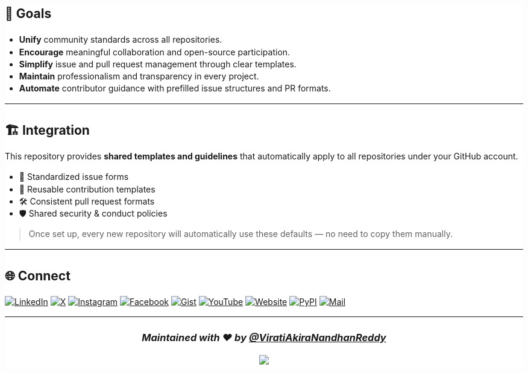 
## 🚀 Goals

- **Unify** community standards across all repositories.  
- **Encourage** meaningful collaboration and open-source participation.  
- **Simplify** issue and pull request management through clear templates.  
- **Maintain** professionalism and transparency in every project.  
- **Automate** contributor guidance with prefilled issue structures and PR formats.  

---

## 🏗️ Integration

This repository provides **shared templates and guidelines** that automatically apply to all repositories under your GitHub account.

- 🧾 Standardized issue forms  
- 🧩 Reusable contribution templates  
- 🛠️ Consistent pull request formats  
- 🛡️ Shared security & conduct policies  

> Once set up, every new repository will automatically use these defaults — no need to copy them manually.

---

## 🌐 Connect

[![LinkedIn](https://img.shields.io/badge/LinkedIn-0A66C2?style=for-the-badge&logo=linkedin&logoColor=white)](https://www.linkedin.com/in/viratiakiranandhanreddy/)
[![X](https://img.shields.io/badge/Twitter-1DA1F2?style=for-the-badge&logo=x&logoColor=white)](https://x.com/Viratiaki53)
[![Instagram](https://img.shields.io/badge/Instagram-E1306C?style=for-the-badge&logo=instagram&logoColor=white)](https://instagram.com/viratiaki53)
[![Facebook](https://img.shields.io/badge/Facebook-1877F2?style=for-the-badge&logo=facebook&logoColor=white)](https://facebook.com/ViratiAkiraNandhanReddy)
[![Gist](https://img.shields.io/badge/Gist-2b3137?style=for-the-badge&logo=github&logoColor=white)](https://gist.github.com/ViratiAkiraNandhanReddy)
[![YouTube](https://img.shields.io/badge/YouTube-FF0000?style=for-the-badge&logo=youtube&logoColor=white)](https://www.youtube.com/@ViratiAkiraNandhanReddy)
[![Website](https://img.shields.io/badge/Website-0077b6?style=for-the-badge&logo=chrome&logoColor=white)](https://viratiakiranandhanreddy.github.io)
[![PyPI](https://img.shields.io/badge/PyPI-3775A9?style=for-the-badge&logo=pypi&logoColor=white)](https://pypi.org/user/ViratiAkiraNandhanReddy/)
[![Mail](https://img.shields.io/badge/Mail-D14836?style=for-the-badge&logo=gmail&logoColor=white)](mailto:viratiaki53@gmail.com)

---

<h3 align="center">
  <em>Maintained with ❤️ by <a href="https://github.com/ViratiAkiraNandhanReddy"><strong>@ViratiAkiraNandhanReddy</strong></a></em>
</h3>

<p align="center">
  <img src="https://capsule-render.vercel.app/api?type=waving&color=0e8fff&height=100&section=footer" width="100%" />
</p> 
